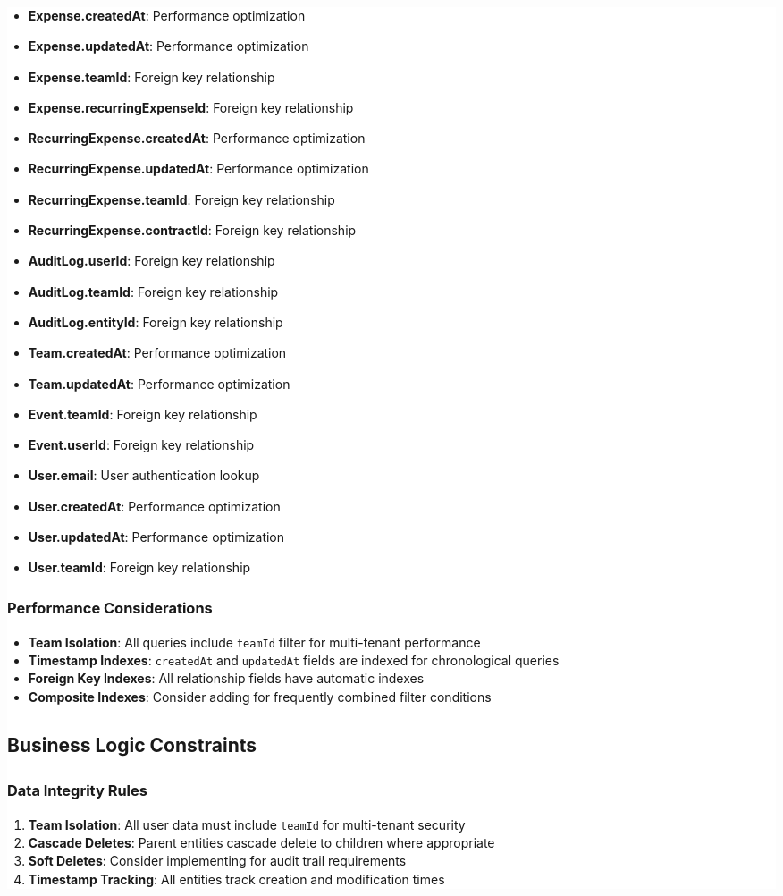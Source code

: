 
- **Expense.createdAt**: Performance optimization


- **Expense.updatedAt**: Performance optimization


- **Expense.teamId**: Foreign key relationship


- **Expense.recurringExpenseId**: Foreign key relationship


- **RecurringExpense.createdAt**: Performance optimization


- **RecurringExpense.updatedAt**: Performance optimization


- **RecurringExpense.teamId**: Foreign key relationship


- **RecurringExpense.contractId**: Foreign key relationship


- **AuditLog.userId**: Foreign key relationship


- **AuditLog.teamId**: Foreign key relationship


- **AuditLog.entityId**: Foreign key relationship


- **Team.createdAt**: Performance optimization


- **Team.updatedAt**: Performance optimization


- **Event.teamId**: Foreign key relationship


- **Event.userId**: Foreign key relationship


- **User.email**: User authentication lookup


- **User.createdAt**: Performance optimization


- **User.updatedAt**: Performance optimization


- **User.teamId**: Foreign key relationship


### Performance Considerations
- **Team Isolation**: All queries include `teamId` filter for multi-tenant performance
- **Timestamp Indexes**: `createdAt` and `updatedAt` fields are indexed for chronological queries
- **Foreign Key Indexes**: All relationship fields have automatic indexes
- **Composite Indexes**: Consider adding for frequently combined filter conditions

## Business Logic Constraints

### Data Integrity Rules
1. **Team Isolation**: All user data must include `teamId` for multi-tenant security
2. **Cascade Deletes**: Parent entities cascade delete to children where appropriate
3. **Soft Deletes**: Consider implementing for audit trail requirements
4. **Timestamp Tracking**: All entities track creation and modification times

